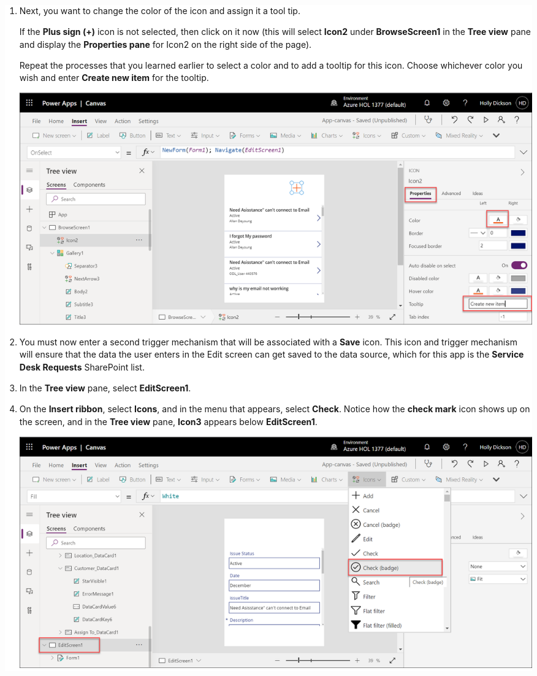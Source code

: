 
1. Next, you want to change the color of the icon and assign it a tool tip.  
  
	If the **Plus sign (+)** icon is not selected, then click on it now (this will select **Icon2** under **BrowseScreen1** in the **Tree view** pane and display the **Properties pane** for Icon2 on the right side of the page).   
  
	Repeat the processes that you learned earlier to select a color and to add a tooltip for this icon. Choose whichever color you wish and enter **Create new item** for the tooltip. 

	![](Images/image417.png)

1. You must now enter a second trigger mechanism that will be associated with a **Save** icon. This icon and trigger mechanism will ensure that the data the user enters in the Edit screen can get saved to the data source, which for this app is the **Service Desk Requests** SharePoint list.   

1. In the **Tree view** pane, select **EditScreen1**. 

1. On the **Insert ribbon**, select **Icons**, and in the menu that appears, select **Check**. Notice how the **check mark** icon shows up on the screen, and in the **Tree view** pane, **Icon3** appears below **EditScreen1**. 

	![](Images/image418.png)
